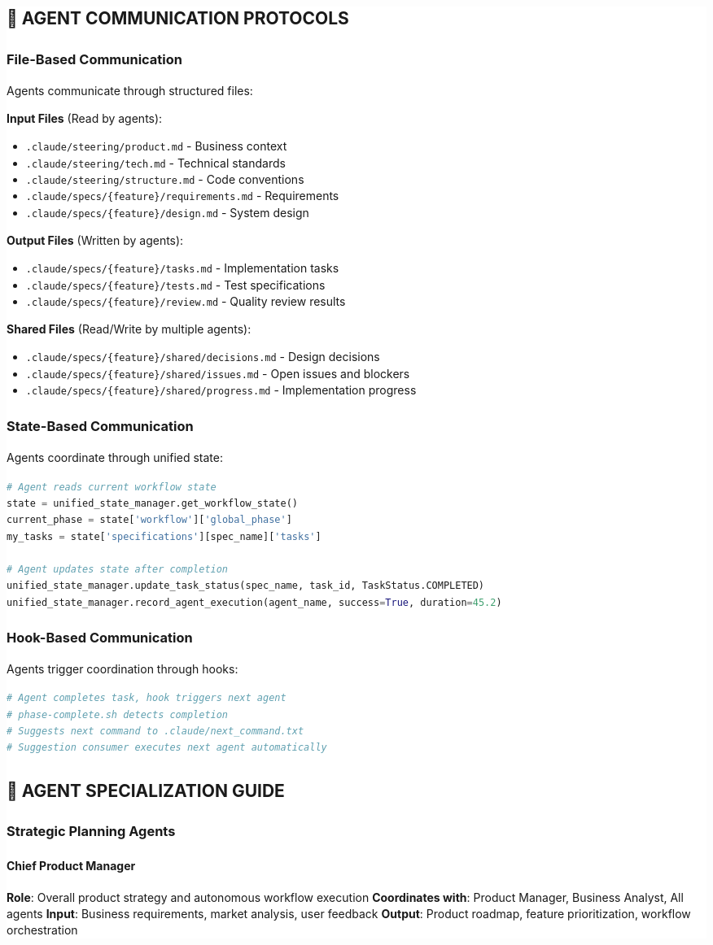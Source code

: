 ## 🔄 **AGENT COMMUNICATION PROTOCOLS**

### **File-Based Communication**
Agents communicate through structured files:

**Input Files** (Read by agents):
- `.claude/steering/product.md` - Business context
- `.claude/steering/tech.md` - Technical standards  
- `.claude/steering/structure.md` - Code conventions
- `.claude/specs/{feature}/requirements.md` - Requirements
- `.claude/specs/{feature}/design.md` - System design

**Output Files** (Written by agents):
- `.claude/specs/{feature}/tasks.md` - Implementation tasks
- `.claude/specs/{feature}/tests.md` - Test specifications
- `.claude/specs/{feature}/review.md` - Quality review results

**Shared Files** (Read/Write by multiple agents):
- `.claude/specs/{feature}/shared/decisions.md` - Design decisions
- `.claude/specs/{feature}/shared/issues.md` - Open issues and blockers
- `.claude/specs/{feature}/shared/progress.md` - Implementation progress

### **State-Based Communication**
Agents coordinate through unified state:

```python
# Agent reads current workflow state
state = unified_state_manager.get_workflow_state()
current_phase = state['workflow']['global_phase']
my_tasks = state['specifications'][spec_name]['tasks']

# Agent updates state after completion
unified_state_manager.update_task_status(spec_name, task_id, TaskStatus.COMPLETED)
unified_state_manager.record_agent_execution(agent_name, success=True, duration=45.2)
```

### **Hook-Based Communication**
Agents trigger coordination through hooks:

```bash
# Agent completes task, hook triggers next agent
# phase-complete.sh detects completion
# Suggests next command to .claude/next_command.txt
# Suggestion consumer executes next agent automatically
```

## 🎯 **AGENT SPECIALIZATION GUIDE**

### **Strategic Planning Agents**

#### **Chief Product Manager**
**Role**: Overall product strategy and autonomous workflow execution
**Coordinates with**: Product Manager, Business Analyst, All agents
**Input**: Business requirements, market analysis, user feedback
**Output**: Product roadmap, feature prioritization, workflow orchestration

